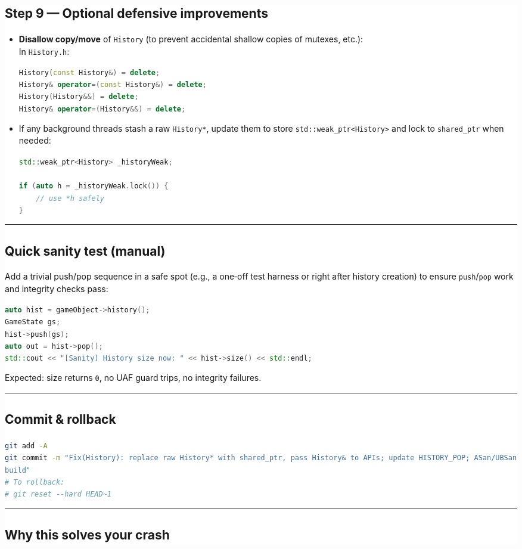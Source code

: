 ## Step 9 — Optional defensive improvements

- **Disallow copy/move** of `History` (to prevent accidental shallow copies of mutexes, etc.):  
  In `History.h`:
  ```cpp
  History(const History&) = delete;
  History& operator=(const History&) = delete;
  History(History&&) = delete;
  History& operator=(History&&) = delete;
  ```

- If any background threads stash a raw `History*`, update them to store `std::weak_ptr<History>` and lock to `shared_ptr` when needed:
  ```cpp
  std::weak_ptr<History> _historyWeak;

  if (auto h = _historyWeak.lock()) {
      // use *h safely
  }
  ```

---

## Quick sanity test (manual)

Add a trivial push/pop sequence in a safe spot (e.g., a one‑off test harness or right after history creation) to ensure `push`/`pop` work and integrity checks pass:

```cpp
auto hist = gameObject->history();
GameState gs;
hist->push(gs);
auto out = hist->pop();
std::cout << "[Sanity] History size now: " << hist->size() << std::endl;
```

Expected: size returns `0`, no UAF guard trips, no integrity failures.

---

## Commit & rollback

```bash
git add -A
git commit -m "Fix(History): replace raw History* with shared_ptr, pass History& to APIs; update HISTORY_POP; ASan/UBSan build"
# To rollback:
# git reset --hard HEAD~1
```

---

## Why this solves your crash
